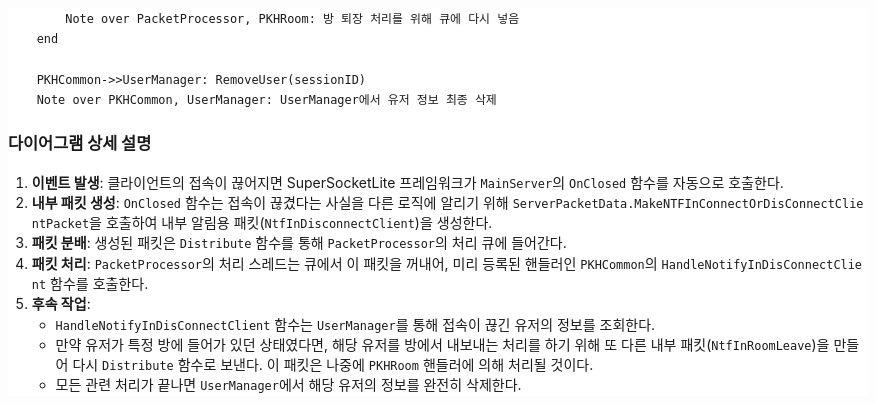 ```mermaid
        Note over PacketProcessor, PKHRoom: 방 퇴장 처리를 위해 큐에 다시 넣음
    end
    
    PKHCommon->>UserManager: RemoveUser(sessionID)
    Note over PKHCommon, UserManager: UserManager에서 유저 정보 최종 삭제

```

### 다이어그램 상세 설명

1.  **이벤트 발생**: 클라이언트의 접속이 끊어지면 SuperSocketLite 프레임워크가 `MainServer`의 `OnClosed` 함수를 자동으로 호출한다.
2.  **내부 패킷 생성**: `OnClosed` 함수는 접속이 끊겼다는 사실을 다른 로직에 알리기 위해 `ServerPacketData.MakeNTFInConnectOrDisConnectClientPacket`을 호출하여 내부 알림용 패킷(`NtfInDisconnectClient`)을 생성한다.
3.  **패킷 분배**: 생성된 패킷은 `Distribute` 함수를 통해 `PacketProcessor`의 처리 큐에 들어간다.
4.  **패킷 처리**: `PacketProcessor`의 처리 스레드는 큐에서 이 패킷을 꺼내어, 미리 등록된 핸들러인 `PKHCommon`의 `HandleNotifyInDisConnectClient` 함수를 호출한다.
5.  **후속 작업**:
      * `HandleNotifyInDisConnectClient` 함수는 `UserManager`를 통해 접속이 끊긴 유저의 정보를 조회한다.
      * 만약 유저가 특정 방에 들어가 있던 상태였다면, 해당 유저를 방에서 내보내는 처리를 하기 위해 또 다른 내부 패킷(`NtfInRoomLeave`)을 만들어 다시 `Distribute` 함수로 보낸다. 이 패킷은 나중에 `PKHRoom` 핸들러에 의해 처리될 것이다.
      * 모든 관련 처리가 끝나면 `UserManager`에서 해당 유저의 정보를 완전히 삭제한다.
